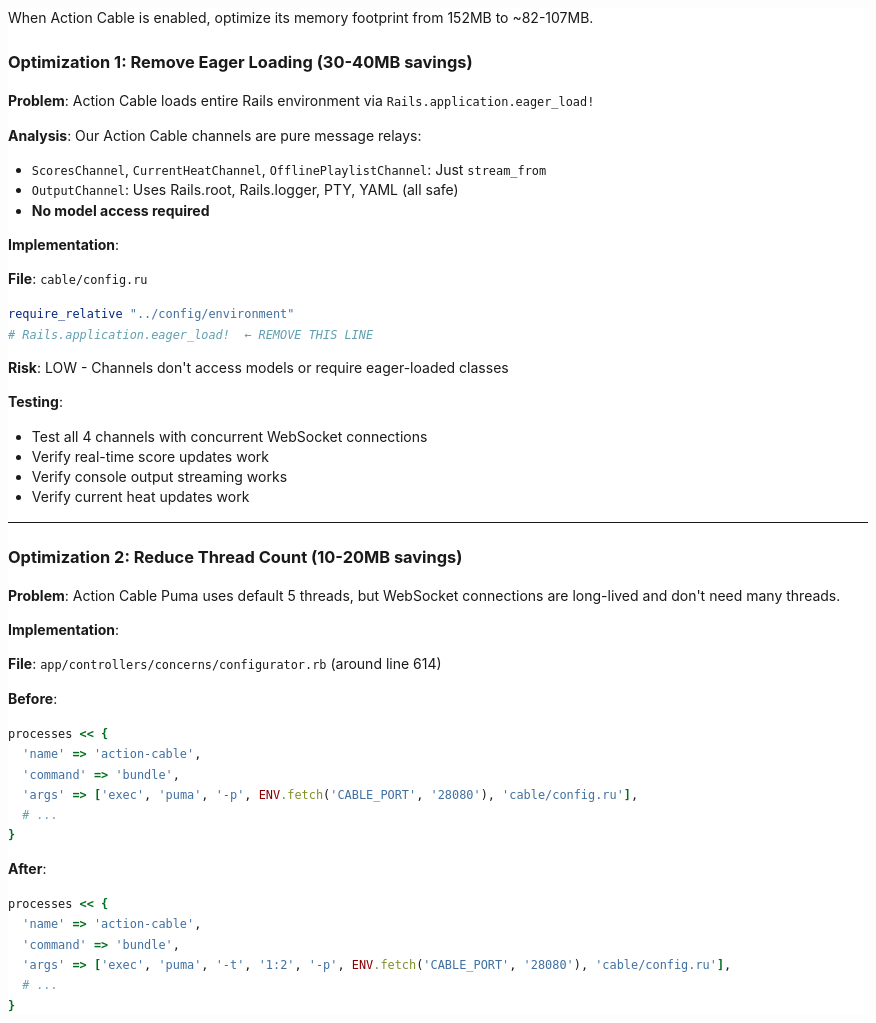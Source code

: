When Action Cable is enabled, optimize its memory footprint from 152MB to ~82-107MB.

### Optimization 1: Remove Eager Loading (30-40MB savings)

**Problem**: Action Cable loads entire Rails environment via `Rails.application.eager_load!`

**Analysis**: Our Action Cable channels are pure message relays:
- `ScoresChannel`, `CurrentHeatChannel`, `OfflinePlaylistChannel`: Just `stream_from`
- `OutputChannel`: Uses Rails.root, Rails.logger, PTY, YAML (all safe)
- **No model access required**

**Implementation**:

**File**: `cable/config.ru`

```ruby
require_relative "../config/environment"
# Rails.application.eager_load!  ← REMOVE THIS LINE
```

**Risk**: LOW - Channels don't access models or require eager-loaded classes

**Testing**:
- Test all 4 channels with concurrent WebSocket connections
- Verify real-time score updates work
- Verify console output streaming works
- Verify current heat updates work

---

### Optimization 2: Reduce Thread Count (10-20MB savings)

**Problem**: Action Cable Puma uses default 5 threads, but WebSocket connections are long-lived and don't need many threads.

**Implementation**:

**File**: `app/controllers/concerns/configurator.rb` (around line 614)

**Before**:
```ruby
processes << {
  'name' => 'action-cable',
  'command' => 'bundle',
  'args' => ['exec', 'puma', '-p', ENV.fetch('CABLE_PORT', '28080'), 'cable/config.ru'],
  # ...
}
```

**After**:
```ruby
processes << {
  'name' => 'action-cable',
  'command' => 'bundle',
  'args' => ['exec', 'puma', '-t', '1:2', '-p', ENV.fetch('CABLE_PORT', '28080'), 'cable/config.ru'],
  # ...
}
```
